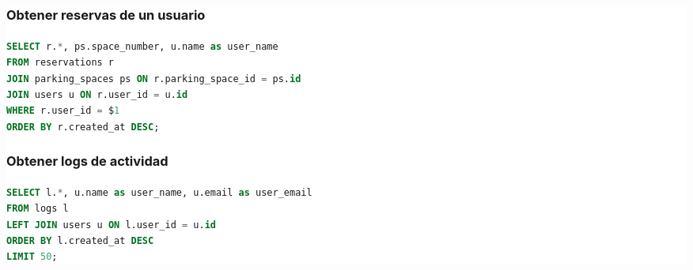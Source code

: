 ### Obtener reservas de un usuario
```sql
SELECT r.*, ps.space_number, u.name as user_name
FROM reservations r
JOIN parking_spaces ps ON r.parking_space_id = ps.id
JOIN users u ON r.user_id = u.id
WHERE r.user_id = $1
ORDER BY r.created_at DESC;
```

### Obtener logs de actividad
```sql
SELECT l.*, u.name as user_name, u.email as user_email
FROM logs l
LEFT JOIN users u ON l.user_id = u.id
ORDER BY l.created_at DESC
LIMIT 50;
``` 